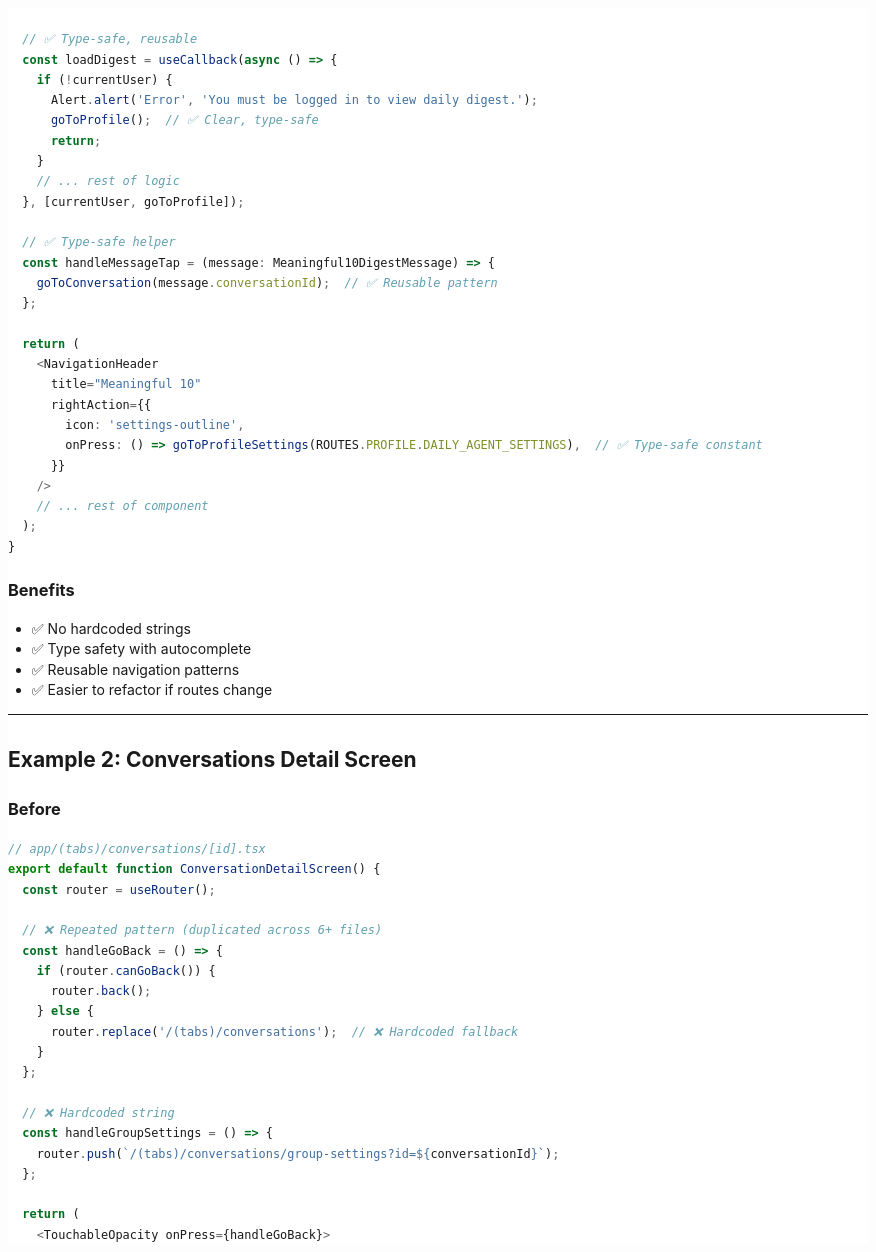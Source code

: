 ```typescript

  // ✅ Type-safe, reusable
  const loadDigest = useCallback(async () => {
    if (!currentUser) {
      Alert.alert('Error', 'You must be logged in to view daily digest.');
      goToProfile();  // ✅ Clear, type-safe
      return;
    }
    // ... rest of logic
  }, [currentUser, goToProfile]);

  // ✅ Type-safe helper
  const handleMessageTap = (message: Meaningful10DigestMessage) => {
    goToConversation(message.conversationId);  // ✅ Reusable pattern
  };

  return (
    <NavigationHeader
      title="Meaningful 10"
      rightAction={{
        icon: 'settings-outline',
        onPress: () => goToProfileSettings(ROUTES.PROFILE.DAILY_AGENT_SETTINGS),  // ✅ Type-safe constant
      }}
    />
    // ... rest of component
  );
}
```

### Benefits
- ✅ No hardcoded strings
- ✅ Type safety with autocomplete
- ✅ Reusable navigation patterns
- ✅ Easier to refactor if routes change

---

## Example 2: Conversations Detail Screen

### Before

```typescript
// app/(tabs)/conversations/[id].tsx
export default function ConversationDetailScreen() {
  const router = useRouter();

  // ❌ Repeated pattern (duplicated across 6+ files)
  const handleGoBack = () => {
    if (router.canGoBack()) {
      router.back();
    } else {
      router.replace('/(tabs)/conversations');  // ❌ Hardcoded fallback
    }
  };

  // ❌ Hardcoded string
  const handleGroupSettings = () => {
    router.push(`/(tabs)/conversations/group-settings?id=${conversationId}`);
  };

  return (
    <TouchableOpacity onPress={handleGoBack}>
```